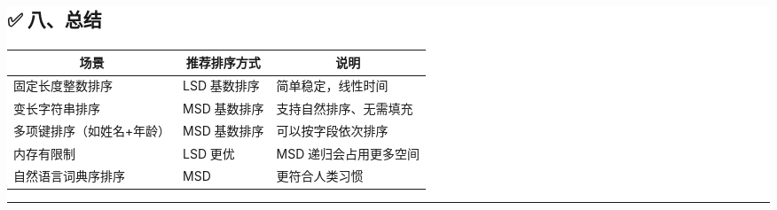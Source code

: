 ## ✅ 八、总结

| 场景 | 推荐排序方式 | 说明 |
|------|----------------|------|
| 固定长度整数排序 | LSD 基数排序 | 简单稳定，线性时间 |
| 变长字符串排序 | MSD 基数排序 | 支持自然排序、无需填充 |
| 多项键排序（如姓名+年龄） | MSD 基数排序 | 可以按字段依次排序 |
| 内存有限制 | LSD 更优 | MSD 递归会占用更多空间 |
| 自然语言词典序排序 | MSD | 更符合人类习惯 |

---
